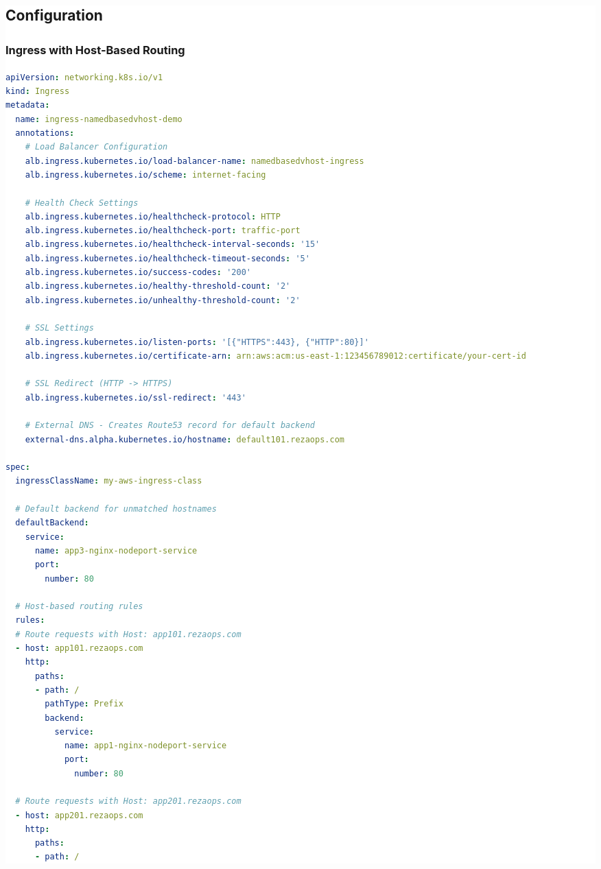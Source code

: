## Configuration

### Ingress with Host-Based Routing

```yaml
apiVersion: networking.k8s.io/v1
kind: Ingress
metadata:
  name: ingress-namedbasedvhost-demo
  annotations:
    # Load Balancer Configuration
    alb.ingress.kubernetes.io/load-balancer-name: namedbasedvhost-ingress
    alb.ingress.kubernetes.io/scheme: internet-facing

    # Health Check Settings
    alb.ingress.kubernetes.io/healthcheck-protocol: HTTP
    alb.ingress.kubernetes.io/healthcheck-port: traffic-port
    alb.ingress.kubernetes.io/healthcheck-interval-seconds: '15'
    alb.ingress.kubernetes.io/healthcheck-timeout-seconds: '5'
    alb.ingress.kubernetes.io/success-codes: '200'
    alb.ingress.kubernetes.io/healthy-threshold-count: '2'
    alb.ingress.kubernetes.io/unhealthy-threshold-count: '2'

    # SSL Settings
    alb.ingress.kubernetes.io/listen-ports: '[{"HTTPS":443}, {"HTTP":80}]'
    alb.ingress.kubernetes.io/certificate-arn: arn:aws:acm:us-east-1:123456789012:certificate/your-cert-id

    # SSL Redirect (HTTP -> HTTPS)
    alb.ingress.kubernetes.io/ssl-redirect: '443'

    # External DNS - Creates Route53 record for default backend
    external-dns.alpha.kubernetes.io/hostname: default101.rezaops.com

spec:
  ingressClassName: my-aws-ingress-class

  # Default backend for unmatched hostnames
  defaultBackend:
    service:
      name: app3-nginx-nodeport-service
      port:
        number: 80

  # Host-based routing rules
  rules:
  # Route requests with Host: app101.rezaops.com
  - host: app101.rezaops.com
    http:
      paths:
      - path: /
        pathType: Prefix
        backend:
          service:
            name: app1-nginx-nodeport-service
            port:
              number: 80

  # Route requests with Host: app201.rezaops.com
  - host: app201.rezaops.com
    http:
      paths:
      - path: /
```